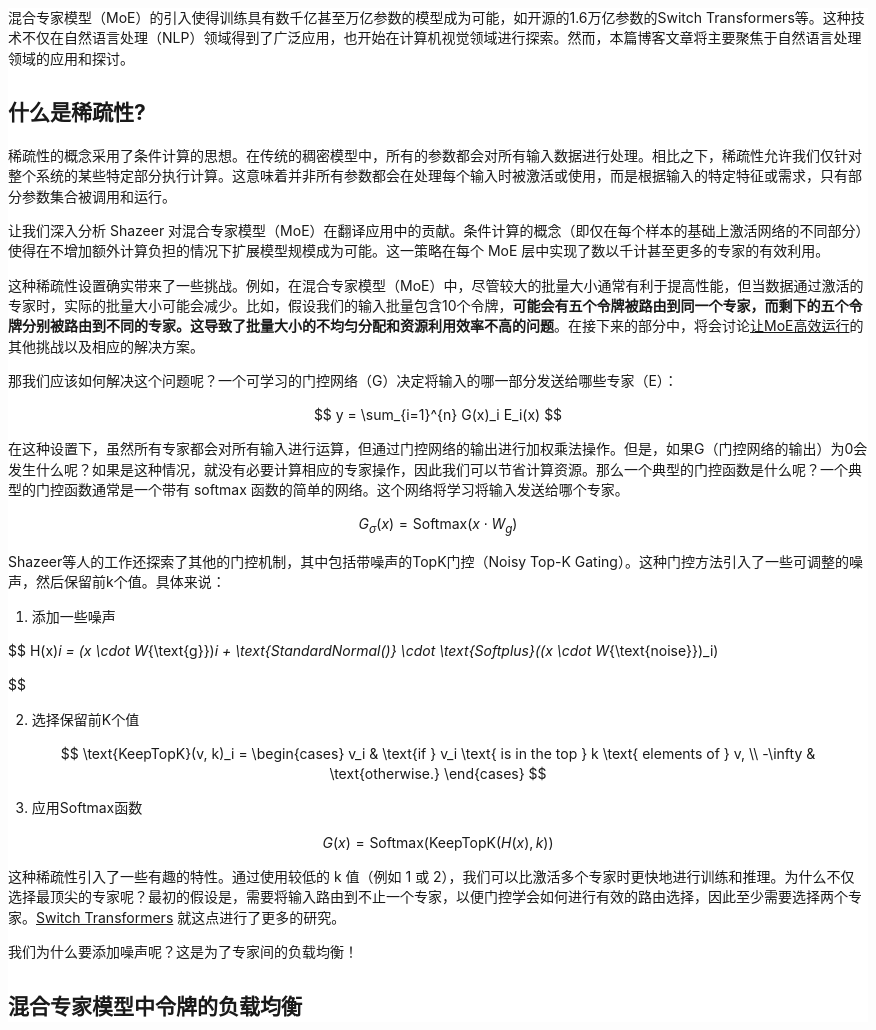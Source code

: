混合专家模型（MoE）的引入使得训练具有数千亿甚至万亿参数的模型成为可能，如开源的1.6万亿参数的Switch Transformers等。这种技术不仅在自然语言处理（NLP）领域得到了广泛应用，也开始在计算机视觉领域进行探索。然而，本篇博客文章将主要聚焦于自然语言处理领域的应用和探讨。

## 什么是稀疏性?

稀疏性的概念采用了条件计算的思想。在传统的稠密模型中，所有的参数都会对所有输入数据进行处理。相比之下，稀疏性允许我们仅针对整个系统的某些特定部分执行计算。这意味着并非所有参数都会在处理每个输入时被激活或使用，而是根据输入的特定特征或需求，只有部分参数集合被调用和运行。

让我们深入分析 Shazeer 对混合专家模型（MoE）在翻译应用中的贡献。条件计算的概念（即仅在每个样本的基础上激活网络的不同部分）使得在不增加额外计算负担的情况下扩展模型规模成为可能。这一策略在每个 MoE 层中实现了数以千计甚至更多的专家的有效利用。

这种稀疏性设置确实带来了一些挑战。例如，在混合专家模型（MoE）中，尽管较大的批量大小通常有利于提高性能，但当数据通过激活的专家时，实际的批量大小可能会减少。比如，假设我们的输入批量包含10个令牌，**可能会有五个令牌被路由到同一个专家，而剩下的五个令牌分别被路由到不同的专家。这导致了批量大小的不均匀分配和资源利用效率不高的问题**。在接下来的部分中，将会讨论[让MoE高效运行](#让moe起飞)的其他挑战以及相应的解决方案。

那我们应该如何解决这个问题呢？一个可学习的门控网络（G）决定将输入的哪一部分发送给哪些专家（E）：

$$
y = \sum_{i=1}^{n} G(x)_i E_i(x)
$$

在这种设置下，虽然所有专家都会对所有输入进行运算，但通过门控网络的输出进行加权乘法操作。但是，如果G（门控网络的输出）为0会发生什么呢？如果是这种情况，就没有必要计算相应的专家操作，因此我们可以节省计算资源。那么一个典型的门控函数是什么呢？一个典型的门控函数通常是一个带有 softmax 函数的简单的网络。这个网络将学习将输入发送给哪个专家。

$$
G_\sigma(x) = \text{Softmax}(x \cdot W_g)
$$

Shazeer等人的工作还探索了其他的门控机制，其中包括带噪声的TopK门控（Noisy Top-K Gating）。这种门控方法引入了一些可调整的噪声，然后保留前k个值。具体来说：

1. 添加一些噪声
    
$$
H(x)_i = (x \cdot W_{\text{g}})_i + \text{StandardNormal()} \cdot \text{Softplus}((x \cdot W_{\text{noise}})_i)

$$
    
2. 选择保留前K个值

$$
\text{KeepTopK}(v, k)_i = \begin{cases}
v_i & \text{if } v_i \text{ is in the top } k \text{ elements of } v, \\
-\infty & \text{otherwise.}
\end{cases}
$$

3. 应用Softmax函数

$$
G(x) = \text{Softmax}(\text{KeepTopK}(H(x), k))
$$

这种稀疏性引入了一些有趣的特性。通过使用较低的 k 值（例如 1 或 2），我们可以比激活多个专家时更快地进行训练和推理。为什么不仅选择最顶尖的专家呢？最初的假设是，需要将输入路由到不止一个专家，以便门控学会如何进行有效的路由选择，因此至少需要选择两个专家。[Switch Transformers](#switch-transformers) 就这点进行了更多的研究。

我们为什么要添加噪声呢？这是为了专家间的负载均衡！

## 混合专家模型中令牌的负载均衡
